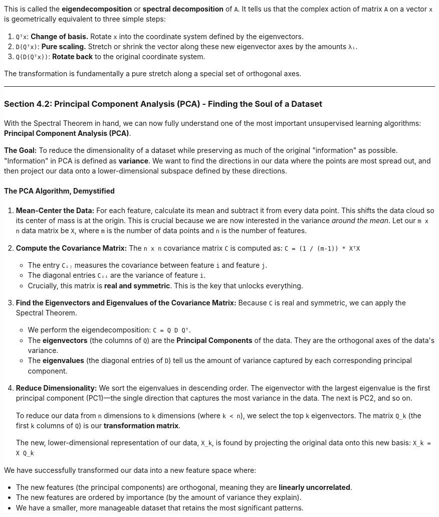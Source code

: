 This is called the **eigendecomposition** or **spectral decomposition** of `A`. It tells us that the complex action of matrix `A` on a vector `x` is geometrically equivalent to three simple steps:
1.  `Qᵀx`: **Change of basis.** Rotate `x` into the coordinate system defined by the eigenvectors.
2.  `D(Qᵀx)`: **Pure scaling.** Stretch or shrink the vector along these new eigenvector axes by the amounts `λᵢ`.
3.  `Q(D(Qᵀx))`: **Rotate back** to the original coordinate system.

The transformation is fundamentally a pure stretch along a special set of orthogonal axes.

---

### **Section 4.2: Principal Component Analysis (PCA) - Finding the Soul of a Dataset**

With the Spectral Theorem in hand, we can now fully understand one of the most important unsupervised learning algorithms: **Principal Component Analysis (PCA)**.

**The Goal:** To reduce the dimensionality of a dataset while preserving as much of the original "information" as possible. "Information" in PCA is defined as **variance**. We want to find the directions in our data where the points are most spread out, and then project our data onto a lower-dimensional subspace defined by these directions.

#### **The PCA Algorithm, Demystified**

1.  **Mean-Center the Data:** For each feature, calculate its mean and subtract it from every data point. This shifts the data cloud so its center of mass is at the origin. This is crucial because we are now interested in the variance *around the mean*. Let our `m x n` data matrix be `X`, where `m` is the number of data points and `n` is the number of features.

2.  **Compute the Covariance Matrix:** The `n x n` covariance matrix `C` is computed as:
    `C = (1 / (m-1)) * XᵀX`
    *   The entry `Cᵢⱼ` measures the covariance between feature `i` and feature `j`.
    *   The diagonal entries `Cᵢᵢ` are the variance of feature `i`.
    *   Crucially, this matrix is **real and symmetric**. This is the key that unlocks everything.

3.  **Find the Eigenvectors and Eigenvalues of the Covariance Matrix:** Because `C` is real and symmetric, we can apply the Spectral Theorem.
    *   We perform the eigendecomposition: `C = Q D Qᵀ`.
    *   The **eigenvectors** (the columns of `Q`) are the **Principal Components** of the data. They are the orthogonal axes of the data's variance.
    *   The **eigenvalues** (the diagonal entries of `D`) tell us the amount of variance captured by each corresponding principal component.

4.  **Reduce Dimensionality:** We sort the eigenvalues in descending order. The eigenvector with the largest eigenvalue is the first principal component (PC1)—the single direction that captures the most variance in the data. The next is PC2, and so on.

    To reduce our data from `n` dimensions to `k` dimensions (where `k < n`), we select the top `k` eigenvectors. The matrix `Q_k` (the first `k` columns of `Q`) is our **transformation matrix**.

    The new, lower-dimensional representation of our data, `X_k`, is found by projecting the original data onto this new basis:
    `X_k = X Q_k`

We have successfully transformed our data into a new feature space where:
*   The new features (the principal components) are orthogonal, meaning they are **linearly uncorrelated**.
*   The new features are ordered by importance (by the amount of variance they explain).
*   We have a smaller, more manageable dataset that retains the most significant patterns.
